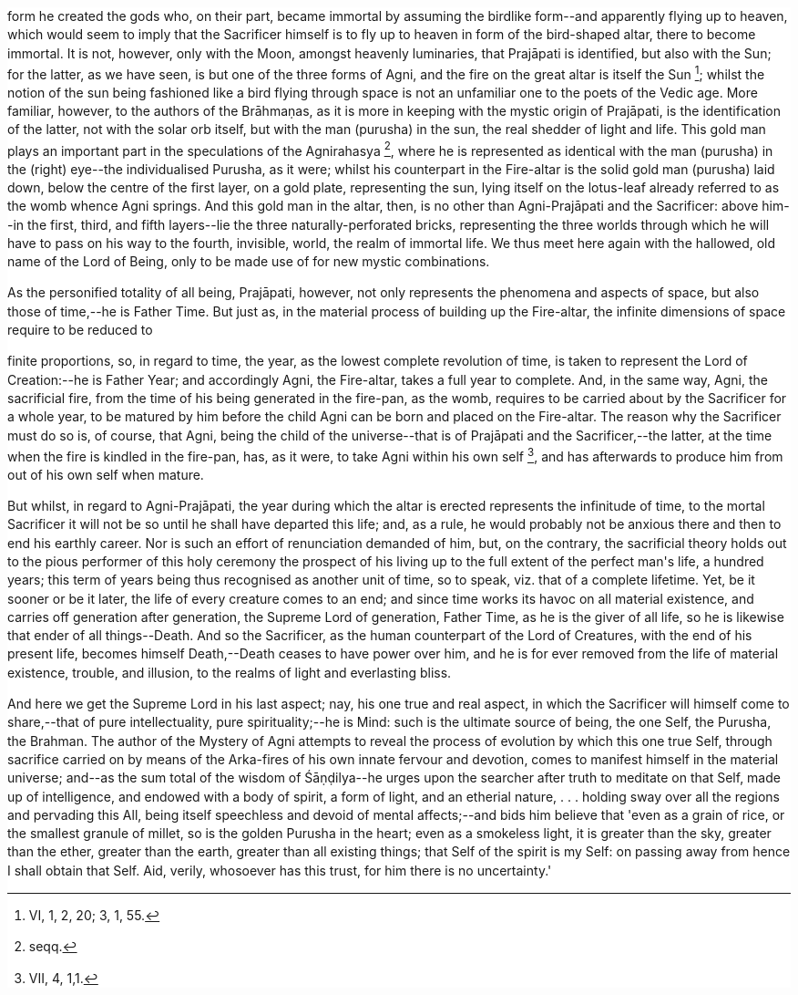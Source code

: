 form he created the gods who, on their part, became immortal by assuming the birdlike form--and apparently flying up to heaven, which would seem to imply that the Sacrificer himself is to fly up to heaven in form of the bird-shaped altar, there to become immortal. It is not, however, only with the Moon, amongst heavenly luminaries, that Prajāpati is identified, but also with the Sun; for the latter, as we have seen, is but one of the three forms of Agni, and the fire on the great altar is itself the Sun [^egg_24]; whilst the notion of the sun being fashioned like a bird flying through space is not an unfamiliar one to the poets of the Vedic age. More familiar, however, to the authors of the Brāhmaṇas, as it is more in keeping with the mystic origin of Prajāpati, is the identification of the latter, not with the solar orb itself, but with the man (purusha) in the sun, the real shedder of light and life. This gold man plays an important part in the speculations of the Agnirahasya [^egg_25], where he is represented as identical with the man (purusha) in the (right) eye--the individualised Purusha, as it were; whilst his counterpart in the Fire-altar is the solid gold man (purusha) laid down, below the centre of the first layer, on a gold plate, representing the sun, lying itself on the lotus-leaf already referred to as the womb whence Agni springs. And this gold man in the altar, then, is no other than Agni-Prajāpati and the Sacrificer: above him--in the first, third, and fifth layers--lie the three naturally-perforated bricks, representing the three worlds through which he will have to pass on his way to the fourth, invisible, world, the realm of immortal life. We thus meet here again with the hallowed, old name of the Lord of Being, only to be made use of for new mystic combinations.

[^egg_24]: VI, 1, 2, 20; 3, 1, 55.

[^egg_25]: seqq.

As the personified totality of all being, Prajāpati, however, not only represents the phenomena and aspects of space, but also those of time,--he is Father Time. But just as, in the material process of building up the Fire-altar, the infinite dimensions of space require to be reduced to

finite proportions, so, in regard to time, the year, as the lowest complete revolution of time, is taken to represent the Lord of Creation:--he is Father Year; and accordingly Agni, the Fire-altar, takes a full year to complete. And, in the same way, Agni, the sacrificial fire, from the time of his being generated in the fire-pan, as the womb, requires to be carried about by the Sacrificer for a whole year, to be matured by him before the child Agni can be born and placed on the Fire-altar. The reason why the Sacrificer must do so is, of course, that Agni, being the child of the universe--that is of Prajāpati and the Sacrificer,--the latter, at the time when the fire is kindled in the fire-pan, has, as it were, to take Agni within his own self [^egg_26], and has afterwards to produce him from out of his own self when mature.

[^egg_26]: VII, 4, 1,1.

But whilst, in regard to Agni-Prajāpati, the year during which the altar is erected represents the infinitude of time, to the mortal Sacrificer it will not be so until he shall have departed this life; and, as a rule, he would probably not be anxious there and then to end his earthly career. Nor is such an effort of renunciation demanded of him, but, on the contrary, the sacrificial theory holds out to the pious performer of this holy ceremony the prospect of his living up to the full extent of the perfect man's life, a hundred years; this term of years being thus recognised as another unit of time, so to speak, viz. that of a complete lifetime. Yet, be it sooner or be it later, the life of every creature comes to an end; and since time works its havoc on all material existence, and carries off generation after generation, the Supreme Lord of generation, Father Time, as he is the giver of all life, so he is likewise that ender of all things--Death. And so the Sacrificer, as the human counterpart of the Lord of Creatures, with the end of his present life, becomes himself Death,--Death ceases to have power over him, and he is for ever removed from the life of material existence, trouble, and illusion, to the realms of light and everlasting bliss.

And here we get the Supreme Lord in his last aspect; nay, his one true and real aspect, in which the Sacrificer will himself come to share,--that of pure intellectuality, pure spirituality;--he is Mind: such is the ultimate source of being, the one Self, the Purusha, the Brahman. The author of the Mystery of Agni attempts to reveal the process of evolution by which this one true Self, through sacrifice carried on by means of the Arka-fires of his own innate fervour and devotion, comes to manifest himself in the material universe; and--as the sum total of the wisdom of Śāṇḍilya--he urges upon the searcher after truth to meditate on that Self, made up of intelligence, and endowed with a body of spirit, a form of light, and an etherial nature, . . . holding sway over all the regions and pervading this All, being itself speechless and devoid of mental affects;--and bids him believe that 'even as a grain of rice, or the smallest granule of millet, so is the golden Purusha in the heart; even as a smokeless light, it is greater than the sky, greater than the ether, greater than the earth, greater than all existing things; that Self of the spirit is my Self: on passing away from hence I shall obtain that Self. Aid, verily, whosoever has this trust, for him there is no uncertainty.'


[^egg_0]: See part i, introduction, p. xxxi.
[^egg_1]: Cf. R̥g-veda X, 22, 2.
[^egg_2]: That is to say, a sacrifice at which not only portions of the sacrificial dish, or the victim, are offered up to the deities, but where every single part of it is offered.
[^egg_3]: In its original sense it occurs at the beginning of the Agnicayana section, VI, 1, 1, 2-3, in connection with what might almost be regarded as an exposition of the Purusha-sūkta. The seven original purushas out of which ṭḥe Purusha comes to be compacted, are apparently intended to account for the existence of the seven R̥shis (explained in the Brāhmaṇas as representing the vital airs) prior to the creation of the one Purusha. It would seem that they themselves previously composed the as yet uncorporeal Purusha.
[^egg_4]: See I, 2, 3, 15-16. From the woman Vedi (otherwise representing the earth) creatures generally are produced; cf. III, 5, 1, 11.
[^egg_5]: VI, 2, 2, 21, This performance (of the Agnicayana) assuredly belongs to Prajāpati, for it is Prajāpati he undertakes (to construct) by this performance.'
[^egg_6]: Part i, introduction, p. xxxi.
[^egg_7]: For this Vaṁśa, as well as that appended to the last book of the Brāhmaṇa, see ibid. p. xxxiii, note 1.
[^egg_8]: Ibid. p. xxxiv; Max Müller, History of Ancient Sanskrit Literature, p. 437.
[^egg_9]: Ibid. p. xxxii.
[^egg_10]: See -;  seqq.; -.
[^egg_11]: VI, 5, 2, I seq.; VII, I, 2, 7-9.
[^egg_12]: IV, 6, 1, 4.
[^egg_13]: VI, 8, 2, 4-6.
[^egg_14]: VI, I, 2, 26.
[^egg_15]: VI, 7, 4, 4; VII, 1, I, 22-23.
[^egg_16]: See, for instance,
[^egg_17]: V, 1, I, 2.
[^egg_18]: R̥g-veda IX, 107, I.
[^egg_19]: Sat. Br. VI, 6, 3, 7.
[^egg_20]: See, for instance, VI, 2, 2, 16; .
[^egg_21]: IV, I, 2, 25.
[^egg_22]: VI, I,2,36; cf. XI, 4,x,16.
[^egg_23]: This can only refer to the cosmological statement at the beginning of the same Kāṇḍa, where the seven R̥shis, or vital airs, are said to have combined to form the bird-shaped Purusha or Prajāpati. Though nothing is said there of their having themselves been shaped like birds, this might perhaps be inferred from the use of the term 'purusha' with reference to them. In the Purusha-sūkta nothing whatever is said of a birdlike form, either in regard to the R̥shis,  or the Purusha; the latter being on the contrary, imagined in the form of a gigantic man.
[^egg_27]: They take part, however, in such ceremonies as the doing homage to the completed Fire-altar by means of the Parimāds; cf. , note  of this volume.
[^egg_28]: Our Brāhmaṇa, X, 2, 5, 16, says that, if a man cannot press Soma for a year, he should perform the Viśvajit Atirātra with all the Pr̥shṭḥas, and at that performance he should give away all his property. These, however, were doubtless by no means the only alternatives.
[^egg_29]: See, however, Sāyaṇa on Ait. Ār. V, 1, s, 1, where it is distinctly stated that the Mahāvrata may either be performed as an Ekāha, or as part of either an Ahīna, or a Sattra.--Kātyāyana, XVI, s, 2, lays down the rule that (though the building of an altar is not a necessary condition for the performance of a Soma-sacrifice) it is indispensable in the case of a Soma-sacrifice performed. with the Mahāvrata.
[^egg_30]: That is to say, as Sacrificers. Persons of other castes of course took part in the proceedings of this day. In the various accounts of these proceedings, no alternative ceremonies seem anywhere referred to in case the Sacrificers themselves belong to different castes.
[^egg_31]: See, for instance, Sat. Br. VI, 6, 3, 12-15, where directions are given as to certain alternatives of performance at the initiation ceremony in case the Sacrificer is either a Kshatriya, or a Purohita, or any other person. The ceremonies connected with the consecration of the Sacrificer ( seqq.) point chiefly to a king.
[^egg_32]: See , note  of the present volume.
[^egg_33]: See notes to pp. - of this volume.